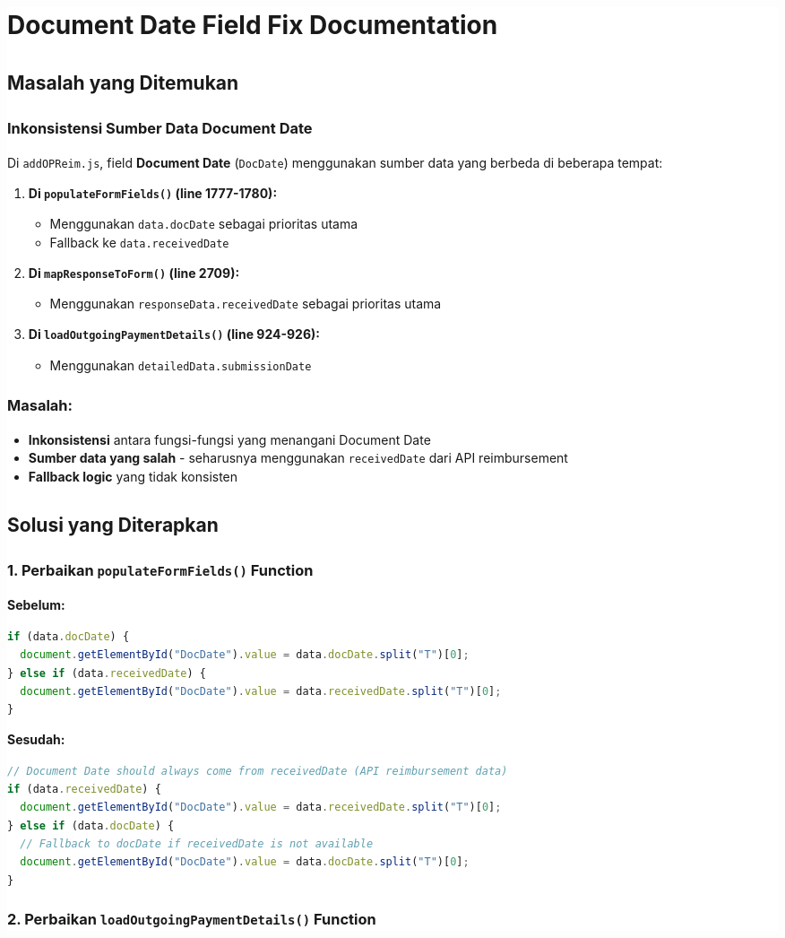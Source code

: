 # Document Date Field Fix Documentation

## **Masalah yang Ditemukan**

### **Inkonsistensi Sumber Data Document Date**

Di `addOPReim.js`, field **Document Date** (`DocDate`) menggunakan sumber data yang berbeda di beberapa tempat:

1. **Di `populateFormFields()` (line 1777-1780):**

   - Menggunakan `data.docDate` sebagai prioritas utama
   - Fallback ke `data.receivedDate`

2. **Di `mapResponseToForm()` (line 2709):**

   - Menggunakan `responseData.receivedDate` sebagai prioritas utama

3. **Di `loadOutgoingPaymentDetails()` (line 924-926):**
   - Menggunakan `detailedData.submissionDate`

### **Masalah:**

- **Inkonsistensi** antara fungsi-fungsi yang menangani Document Date
- **Sumber data yang salah** - seharusnya menggunakan `receivedDate` dari API reimbursement
- **Fallback logic** yang tidak konsisten

## **Solusi yang Diterapkan**

### **1. Perbaikan `populateFormFields()` Function**

**Sebelum:**

```javascript
if (data.docDate) {
  document.getElementById("DocDate").value = data.docDate.split("T")[0];
} else if (data.receivedDate) {
  document.getElementById("DocDate").value = data.receivedDate.split("T")[0];
}
```

**Sesudah:**

```javascript
// Document Date should always come from receivedDate (API reimbursement data)
if (data.receivedDate) {
  document.getElementById("DocDate").value = data.receivedDate.split("T")[0];
} else if (data.docDate) {
  // Fallback to docDate if receivedDate is not available
  document.getElementById("DocDate").value = data.docDate.split("T")[0];
}
```

### **2. Perbaikan `loadOutgoingPaymentDetails()` Function**
